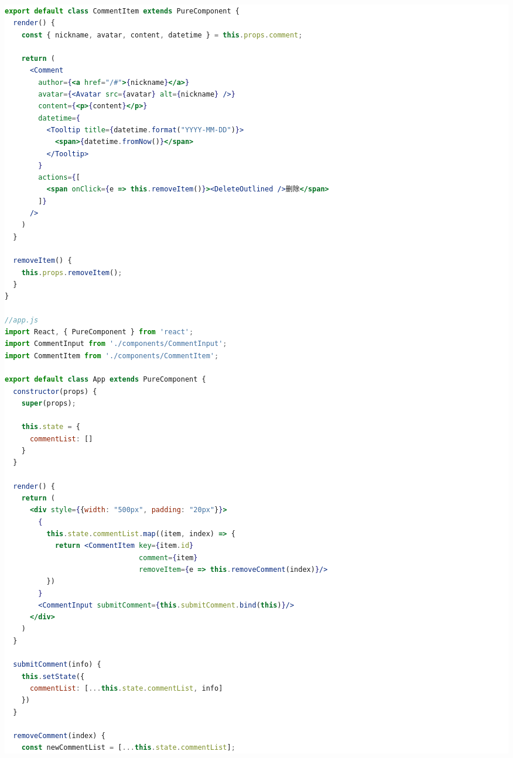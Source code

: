 ```jsx
export default class CommentItem extends PureComponent {
  render() {
    const { nickname, avatar, content, datetime } = this.props.comment;

    return (
      <Comment
        author={<a href="/#">{nickname}</a>}
        avatar={<Avatar src={avatar} alt={nickname} />}
        content={<p>{content}</p>}
        datetime={
          <Tooltip title={datetime.format("YYYY-MM-DD")}>
            <span>{datetime.fromNow()}</span>
          </Tooltip>
        }
        actions={[
          <span onClick={e => this.removeItem()}><DeleteOutlined />删除</span>
        ]}
      />
    )
  }

  removeItem() {
    this.props.removeItem();
  }
}

//app.js
import React, { PureComponent } from 'react';
import CommentInput from './components/CommentInput';
import CommentItem from './components/CommentItem';

export default class App extends PureComponent {
  constructor(props) {
    super(props);

    this.state = {
      commentList: []
    }
  }

  render() {
    return (
      <div style={{width: "500px", padding: "20px"}}>
        {
          this.state.commentList.map((item, index) => {
            return <CommentItem key={item.id} 
                                comment={item} 
                                removeItem={e => this.removeComment(index)}/>
          })
        }
        <CommentInput submitComment={this.submitComment.bind(this)}/>
      </div>
    )
  }

  submitComment(info) {
    this.setState({
      commentList: [...this.state.commentList, info]
    })
  }

  removeComment(index) {
    const newCommentList = [...this.state.commentList];
```